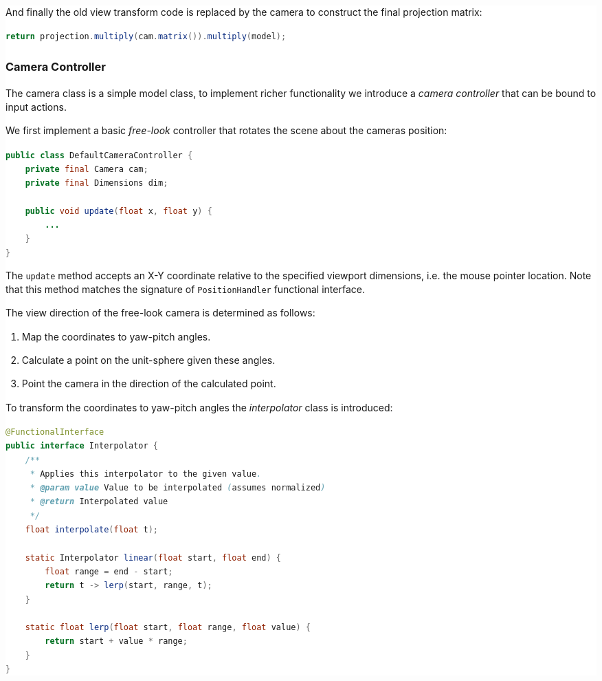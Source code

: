 And finally the old view transform code is replaced by the camera to construct the final projection matrix:

```java
return projection.multiply(cam.matrix()).multiply(model);
```

### Camera Controller

The camera class is a simple model class, to implement richer functionality we introduce a _camera controller_ that can be bound to input actions.

We first implement a basic _free-look_ controller that rotates the scene about the cameras position:

```java
public class DefaultCameraController {
    private final Camera cam;
    private final Dimensions dim;
    
    public void update(float x, float y) {
        ...
    }
}
```

The `update` method accepts an X-Y coordinate relative to the specified viewport dimensions, i.e. the mouse pointer location.  Note that this method matches the signature of `PositionHandler` functional interface.

The view direction of the free-look camera is determined as follows:

1. Map the coordinates to yaw-pitch angles.

2. Calculate a point on the unit-sphere given these angles.

3. Point the camera in the direction of the calculated point.

To transform the coordinates to yaw-pitch angles the _interpolator_ class is introduced:

```java
@FunctionalInterface
public interface Interpolator {
    /**
     * Applies this interpolator to the given value.
     * @param value Value to be interpolated (assumes normalized)
     * @return Interpolated value
     */
    float interpolate(float t);
    
    static Interpolator linear(float start, float end) {
        float range = end - start;
        return t -> lerp(start, range, t);
    }

    static float lerp(float start, float range, float value) {
        return start + value * range;
    }
}
```
